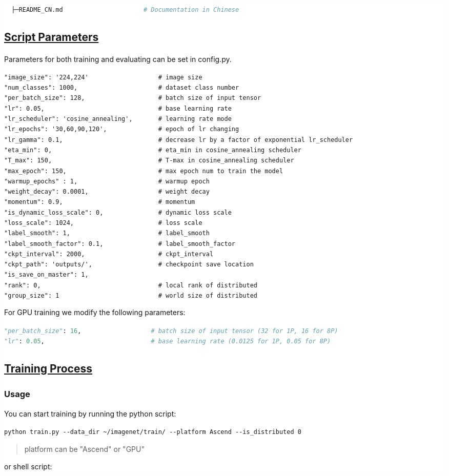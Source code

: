 ```python
  ├─README_CN.md                      # Documentation in Chinese

```

## [Script Parameters](#contents)

Parameters for both training and evaluating can be set in config.py.

```config
"image_size": '224,224'                   # image size
"num_classes": 1000,                      # dataset class number
"per_batch_size": 128,                    # batch size of input tensor
"lr": 0.05,                               # base learning rate
"lr_scheduler": 'cosine_annealing',       # learning rate mode
"lr_epochs": '30,60,90,120',              # epoch of lr changing
"lr_gamma": 0.1,                          # decrease lr by a factor of exponential lr_scheduler
"eta_min": 0,                             # eta_min in cosine_annealing scheduler
"T_max": 150,                             # T-max in cosine_annealing scheduler
"max_epoch": 150,                         # max epoch num to train the model
"warmup_epochs" : 1,                      # warmup epoch
"weight_decay": 0.0001,                   # weight decay
"momentum": 0.9,                          # momentum
"is_dynamic_loss_scale": 0,               # dynamic loss scale
"loss_scale": 1024,                       # loss scale
"label_smooth": 1,                        # label_smooth
"label_smooth_factor": 0.1,               # label_smooth_factor
"ckpt_interval": 2000,                    # ckpt_interval
"ckpt_path": 'outputs/',                  # checkpoint save location
"is_save_on_master": 1,
"rank": 0,                                # local rank of distributed
"group_size": 1                           # world size of distributed
```

For GPU training we modify the following parameters:

```python
"per_batch_size": 16,                   # batch size of input tensor (32 for 1P, 16 for 8P)
"lr": 0.05,                             # base learning rate (0.0125 for 1P, 0.05 for 8P)
```

## [Training Process](#contents)

### Usage

You can start training by running the python script:

```script
python train.py --data_dir ~/imagenet/train/ --platform Ascend --is_distributed 0
```

> platform can be "Ascend" or "GPU"

or shell script:
